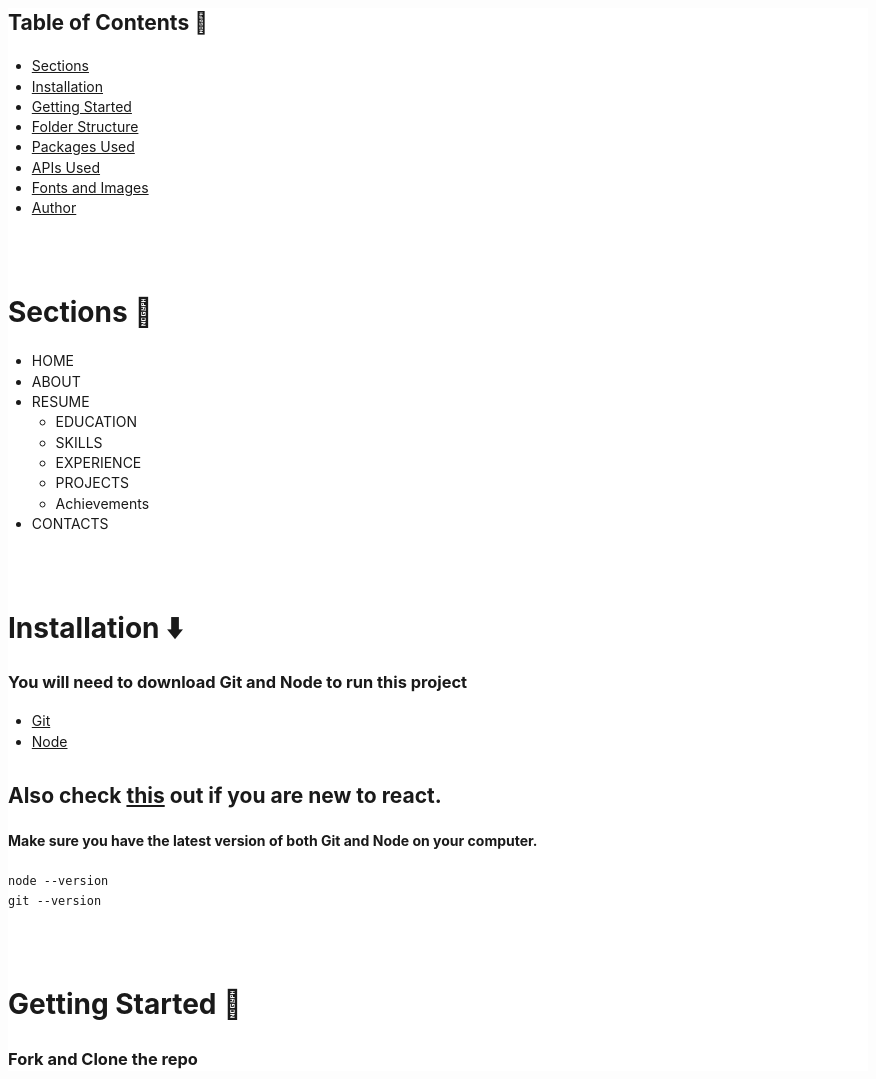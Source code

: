 ## Table of Contents :scroll:
- [Sections](#sections-bookmark)
- [Installation](#installation-arrow_down)
- [Getting Started](#getting-started-dart)
- [Folder Structure](#folder-structure-open_file_folder)
- [Packages Used](#packages-used-package)
- [APIs Used](#apis-used-world_map)
- [Fonts and Images](#fonts-and-images-performing_arts)
- [Author](#author-man_technologist)

<br />

# Sections :bookmark:
- HOME
- ABOUT
- RESUME
    - EDUCATION
    - SKILLS
    - EXPERIENCE
    - PROJECTS 
    - Achievements <br />
- CONTACTS 

<br />

# Installation :arrow_down:
### You will need to download Git and Node to run this project

- [Git](https://git-scm.com/downloads)
- [Node](https://nodejs.org/en/download/)

## Also check [this](https://reactjs.org/docs/create-a-new-react-app.html) out if you are new to react.

#### Make sure you have the latest version of both Git and Node on your computer.

```
node --version
git --version
```

<br />

# Getting Started :dart:
### Fork and Clone the repo
